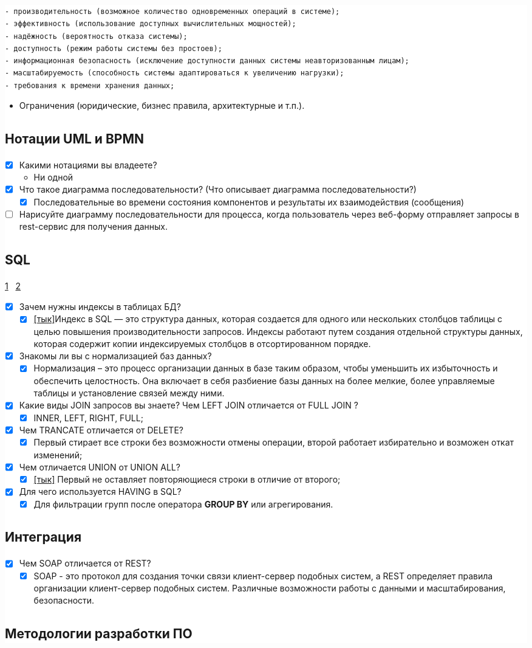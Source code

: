     - производительность (возможное количество одновременных операций в системе);
    - эффективность (использование доступных вычислительных мощностей);
    - надёжность (вероятность отказа системы);
    - доступность (режим работы системы без простоев);
    - информационная безопасность (исключение доступности данных системы неавторизованным лицам);
    - масштабируемость (способность системы адаптироваться к увеличению нагрузки);
    - требования к времени хранения данных;
  - Ограничения (юридические, бизнес правила, архитектурные и т.п.).

<h2 id="UML-и-BPMN">Нотации UML и BPMN</h2>

- [X] Какими нотациями вы владеете?
  - Ни одной
- [X] Что такое диаграмма последовательности? (Что описывает диаграмма последовательности?)
  - [X] Последовательные во времени состояния компонентов и результаты их взаимодействия (сообщения)
- [ ] Нарисуйте диаграмму последовательности для процесса, когда пользователь через веб-форму отправляет запросы в rest-сервис для получения данных.

<h2 id="SQL-FAQ">SQL</h2>

[1](https://habr.com/ru/articles/790850/)
&nbsp;
[2](https://qarocks.ru/sql-interview-part-2/)
&nbsp;

- [X] Зачем нужны индексы в таблицах БД?
  - [X] <a href="#rest_soap">\[тык\]</a>Индекс в SQL — это структура данных, которая создается для одного или нескольких столбцов таблицы с целью повышения производительности запросов. Индексы работают путем создания отдельной структуры данных, которая содержит копии индексируемых столбцов в отсортированном порядке. 
- [X] Знакомы ли вы с нормализацией баз данных?
  - [X] Нормализация – это процесс организации данных в базе таким образом, чтобы уменьшить их избыточность и обеспечить целостность. Она включает в себя разбиение базы данных на более мелкие, более управляемые таблицы и установление связей между ними.
- [X] Какие виды JOIN запросов вы знаете? Чем LEFT JOIN отличается от FULL JOIN ?
  - [X] INNER, LEFT, RIGHT, FULL;
- [X] Чем TRANCATE отличается от DELETE?
  - [X] Первый стирает все строки без возможности отмены операции, второй работает избирательно и возможен откат изменений;
- [x] Чем отличается UNION от UNION ALL?
  - [X] <a href="#rest_soap_API">\[тык\]</a> Первый не оставляет повторяющиеся строки в отличие от второго;
- [X] Для чего используется HAVING в SQL?
  - [X] Для фильтрации групп после оператора **GROUP BY** или агрегирования.

<h2 id="Интеграция">Интеграция</h2>

- [X] Чем SOAP отличается от REST?
  - [X] SOAP - это протокол для создания точки связи клиент-сервер подобных систем, а REST определяет правила 
  организации клиент-сервер подобных систем. Различные возможности работы с данными и масштабирования, безопасности.

<h2 id="Методологии-разработки-ПО">Методологии разработки ПО</h2>
